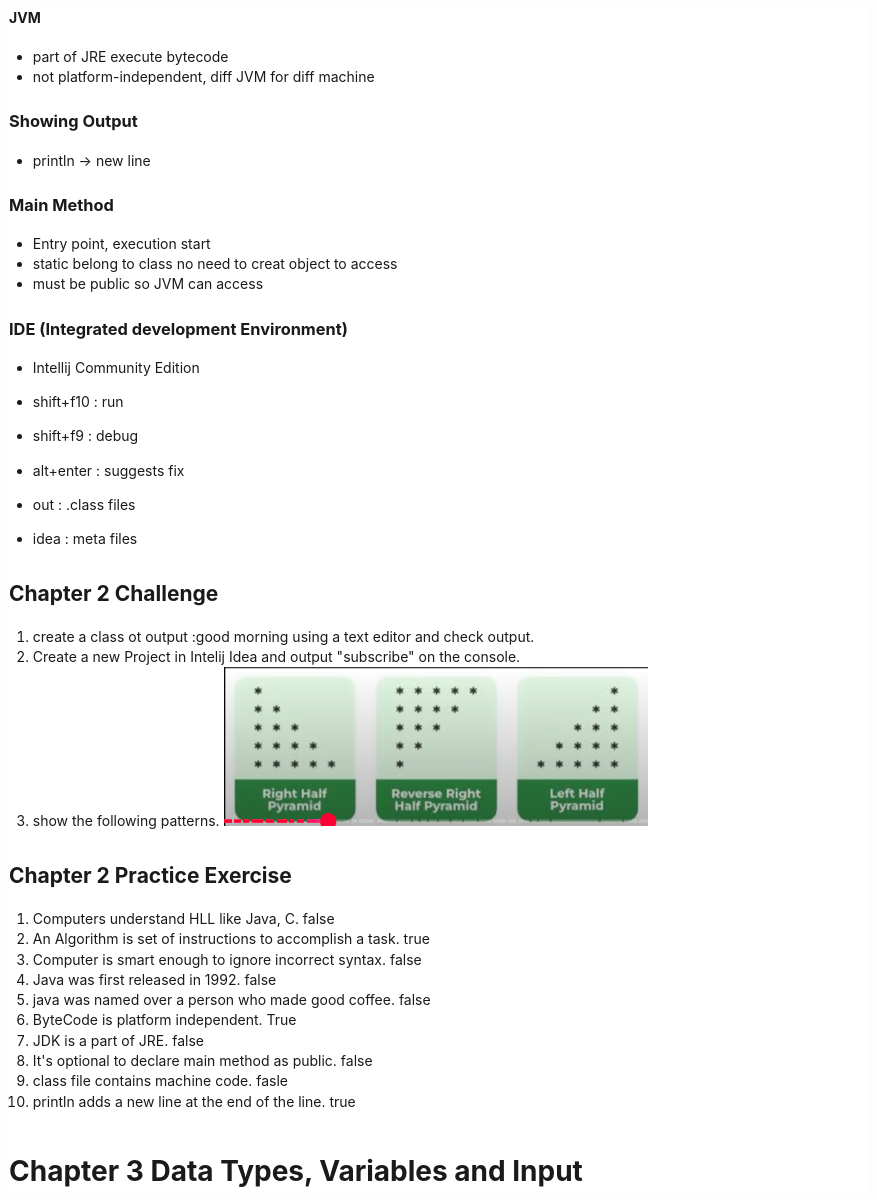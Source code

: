 #### JVM
- part of JRE execute bytecode
- not platform-independent, diff JVM for diff machine

### Showing Output
- println -> new line

### Main Method
- Entry point, execution start
- static belong to class no need to creat object to access
- must be public so JVM can access

### IDE (Integrated development Environment)
- Intellij Community Edition
- shift+f10 : run
- shift+f9 : debug
- alt+enter : suggests fix

- out : .class files
- idea : meta files

## Chapter 2 Challenge

1. create a class ot output :good morning using a text editor and check output.
2. Create a new Project in Intelij Idea and output "subscribe" on the console.
3. show the following patterns.
![alt text](/Images/image-2.png)

## Chapter 2 Practice Exercise

1. Computers understand HLL like Java, C. false
2. An Algorithm is set of instructions to accomplish a task. true
3. Computer is smart enough to ignore incorrect syntax. false
4. Java was first released in 1992. false
5. java was named over a person who made good coffee. false
6. ByteCode is platform independent. True
7. JDK is a part of JRE. false
8. It's optional to declare main method as public. false
9. class file contains machine code. fasle
10. println adds a new line at the end of the line. true

# Chapter 3 Data Types, Variables and Input 
